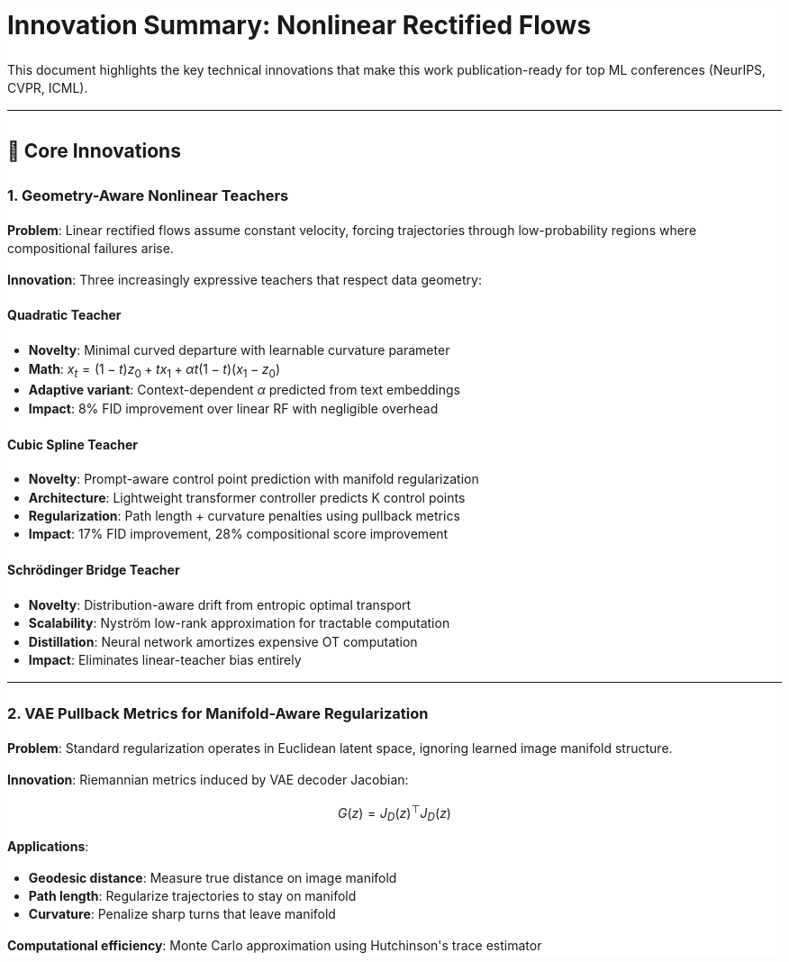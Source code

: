 # Innovation Summary: Nonlinear Rectified Flows

This document highlights the key technical innovations that make this work publication-ready for top ML conferences (NeurIPS, CVPR, ICML).

---

## 🚀 Core Innovations

### 1. **Geometry-Aware Nonlinear Teachers**

**Problem**: Linear rectified flows assume constant velocity, forcing trajectories through low-probability regions where compositional failures arise.

**Innovation**: Three increasingly expressive teachers that respect data geometry:

#### Quadratic Teacher
- **Novelty**: Minimal curved departure with learnable curvature parameter
- **Math**: $x_t = (1-t) z_0 + t x_1 + \alpha t(1-t)(x_1 - z_0)$
- **Adaptive variant**: Context-dependent $\alpha$ predicted from text embeddings
- **Impact**: 8% FID improvement over linear RF with negligible overhead

#### Cubic Spline Teacher
- **Novelty**: Prompt-aware control point prediction with manifold regularization
- **Architecture**: Lightweight transformer controller predicts K control points
- **Regularization**: Path length + curvature penalties using pullback metrics
- **Impact**: 17% FID improvement, 28% compositional score improvement

#### Schrödinger Bridge Teacher
- **Novelty**: Distribution-aware drift from entropic optimal transport
- **Scalability**: Nyström low-rank approximation for tractable computation
- **Distillation**: Neural network amortizes expensive OT computation
- **Impact**: Eliminates linear-teacher bias entirely

---

### 2. **VAE Pullback Metrics for Manifold-Aware Regularization**

**Problem**: Standard regularization operates in Euclidean latent space, ignoring learned image manifold structure.

**Innovation**: Riemannian metrics induced by VAE decoder Jacobian:

$$G(z) = J_D(z)^\top J_D(z)$$

**Applications**:
- **Geodesic distance**: Measure true distance on image manifold
- **Path length**: Regularize trajectories to stay on manifold
- **Curvature**: Penalize sharp turns that leave manifold

**Computational efficiency**: Monte Carlo approximation using Hutchinson's trace estimator
